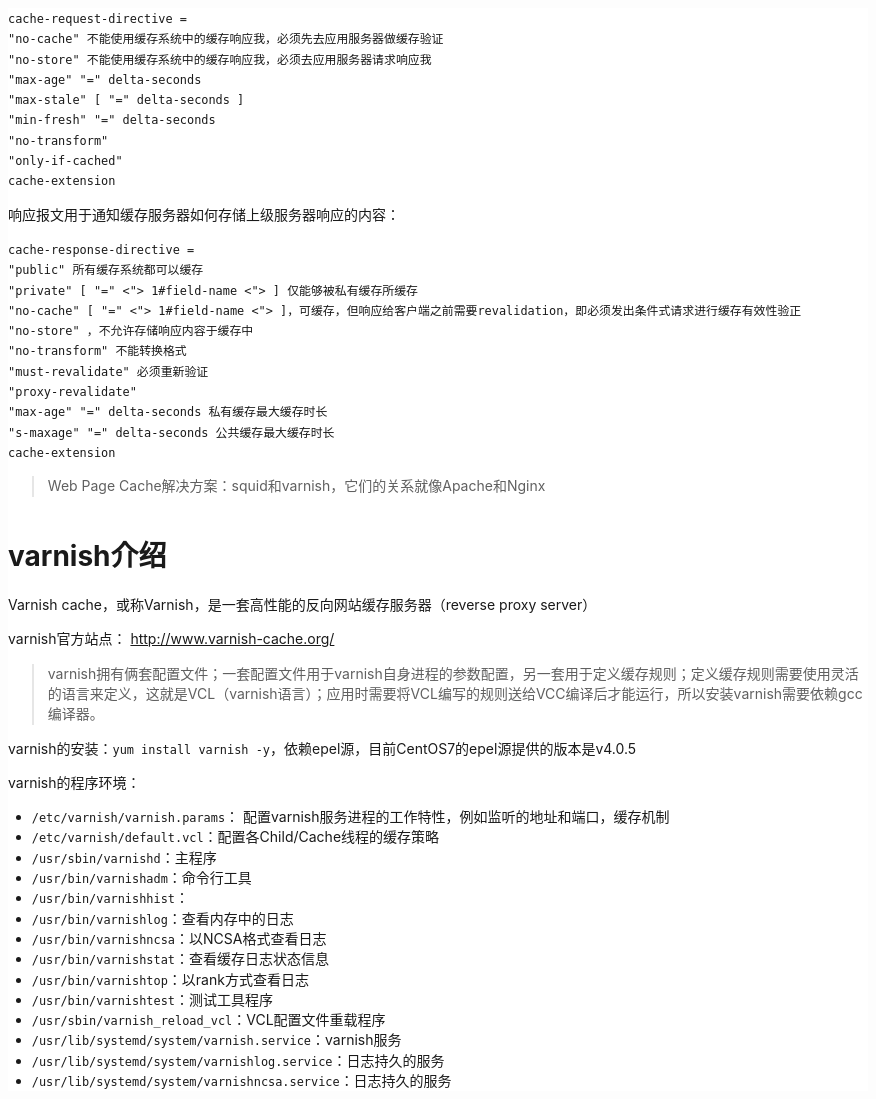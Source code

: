```		
cache-request-directive = 
"no-cache" 不能使用缓存系统中的缓存响应我，必须先去应用服务器做缓存验证
"no-store" 不能使用缓存系统中的缓存响应我，必须去应用服务器请求响应我
"max-age" "=" delta-seconds 
"max-stale" [ "=" delta-seconds ]
"min-fresh" "=" delta-seconds
"no-transform"
"only-if-cached"
cache-extension
```

响应报文用于通知缓存服务器如何存储上级服务器响应的内容：

```
cache-response-directive =
"public" 所有缓存系统都可以缓存
"private" [ "=" <"> 1#field-name <"> ] 仅能够被私有缓存所缓存
"no-cache" [ "=" <"> 1#field-name <"> ]，可缓存，但响应给客户端之前需要revalidation，即必须发出条件式请求进行缓存有效性验正
"no-store" ，不允许存储响应内容于缓存中
"no-transform" 不能转换格式
"must-revalidate" 必须重新验证
"proxy-revalidate" 
"max-age" "=" delta-seconds 私有缓存最大缓存时长
"s-maxage" "=" delta-seconds 公共缓存最大缓存时长
cache-extension
```

> Web Page Cache解决方案：squid和varnish，它们的关系就像Apache和Nginx

# varnish介绍

Varnish cache，或称Varnish，是一套高性能的反向网站缓存服务器（reverse proxy server）

varnish官方站点： http://www.varnish-cache.org/

> varnish拥有俩套配置文件；一套配置文件用于varnish自身进程的参数配置，另一套用于定义缓存规则；定义缓存规则需要使用灵活的语言来定义，这就是VCL（varnish语言）；应用时需要将VCL编写的规则送给VCC编译后才能运行，所以安装varnish需要依赖gcc编译器。

varnish的安装：`yum install varnish -y`，依赖epel源，目前CentOS7的epel源提供的版本是v4.0.5

varnish的程序环境：

- `/etc/varnish/varnish.params`： 配置varnish服务进程的工作特性，例如监听的地址和端口，缓存机制
- `/etc/varnish/default.vcl`：配置各Child/Cache线程的缓存策略
- `/usr/sbin/varnishd`：主程序
- `/usr/bin/varnishadm`：命令行工具
- `/usr/bin/varnishhist`：
- `/usr/bin/varnishlog`：查看内存中的日志
- `/usr/bin/varnishncsa`：以NCSA格式查看日志
- `/usr/bin/varnishstat`：查看缓存日志状态信息
- `/usr/bin/varnishtop`：以rank方式查看日志
- `/usr/bin/varnishtest`：测试工具程序
- `/usr/sbin/varnish_reload_vcl`：VCL配置文件重载程序
- `/usr/lib/systemd/system/varnish.service`：varnish服务
- `/usr/lib/systemd/system/varnishlog.service`：日志持久的服务
- `/usr/lib/systemd/system/varnishncsa.service`：日志持久的服务
